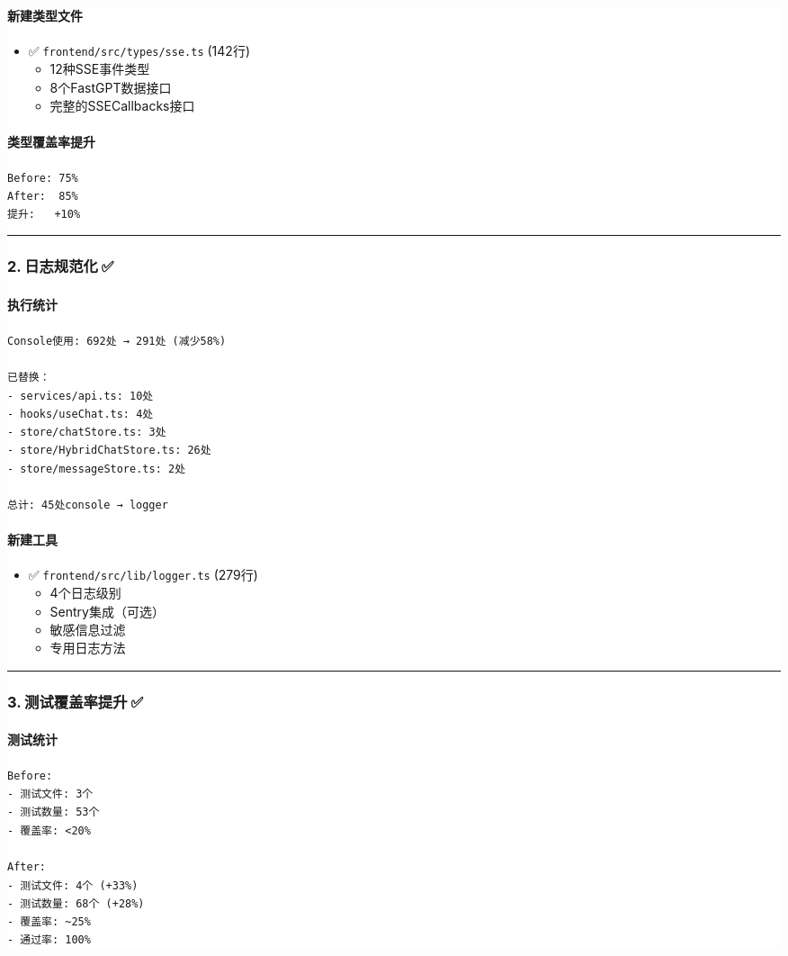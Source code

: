 #### 新建类型文件
- ✅ `frontend/src/types/sse.ts` (142行)
  - 12种SSE事件类型
  - 8个FastGPT数据接口
  - 完整的SSECallbacks接口

#### 类型覆盖率提升
```
Before: 75%
After:  85%
提升:   +10%
```

---

### 2. 日志规范化 ✅

#### 执行统计
```
Console使用: 692处 → 291处 (减少58%)

已替换：
- services/api.ts: 10处
- hooks/useChat.ts: 4处
- store/chatStore.ts: 3处
- store/HybridChatStore.ts: 26处
- store/messageStore.ts: 2处

总计: 45处console → logger
```

#### 新建工具
- ✅ `frontend/src/lib/logger.ts` (279行)
  - 4个日志级别
  - Sentry集成（可选）
  - 敏感信息过滤
  - 专用日志方法

---

### 3. 测试覆盖率提升 ✅

#### 测试统计
```
Before:
- 测试文件: 3个
- 测试数量: 53个
- 覆盖率: <20%

After:
- 测试文件: 4个 (+33%)
- 测试数量: 68个 (+28%)
- 覆盖率: ~25%
- 通过率: 100%
```

